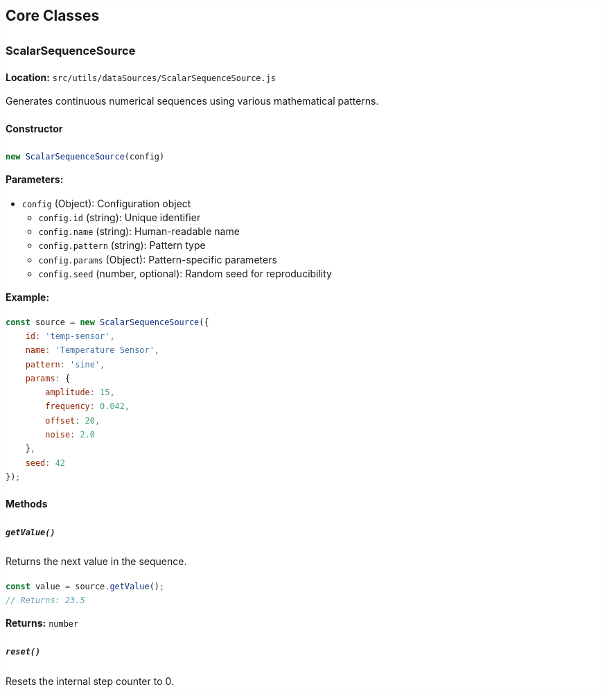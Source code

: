 
## Core Classes

### ScalarSequenceSource

**Location:** `src/utils/dataSources/ScalarSequenceSource.js`

Generates continuous numerical sequences using various mathematical patterns.

#### Constructor

```javascript
new ScalarSequenceSource(config)
```

**Parameters:**
- `config` (Object): Configuration object
  - `config.id` (string): Unique identifier
  - `config.name` (string): Human-readable name
  - `config.pattern` (string): Pattern type
  - `config.params` (Object): Pattern-specific parameters
  - `config.seed` (number, optional): Random seed for reproducibility

**Example:**
```javascript
const source = new ScalarSequenceSource({
    id: 'temp-sensor',
    name: 'Temperature Sensor',
    pattern: 'sine',
    params: {
        amplitude: 15,
        frequency: 0.042,
        offset: 20,
        noise: 2.0
    },
    seed: 42
});
```

#### Methods

##### `getValue()`

Returns the next value in the sequence.

```javascript
const value = source.getValue();
// Returns: 23.5
```

**Returns:** `number`

##### `reset()`

Resets the internal step counter to 0.
